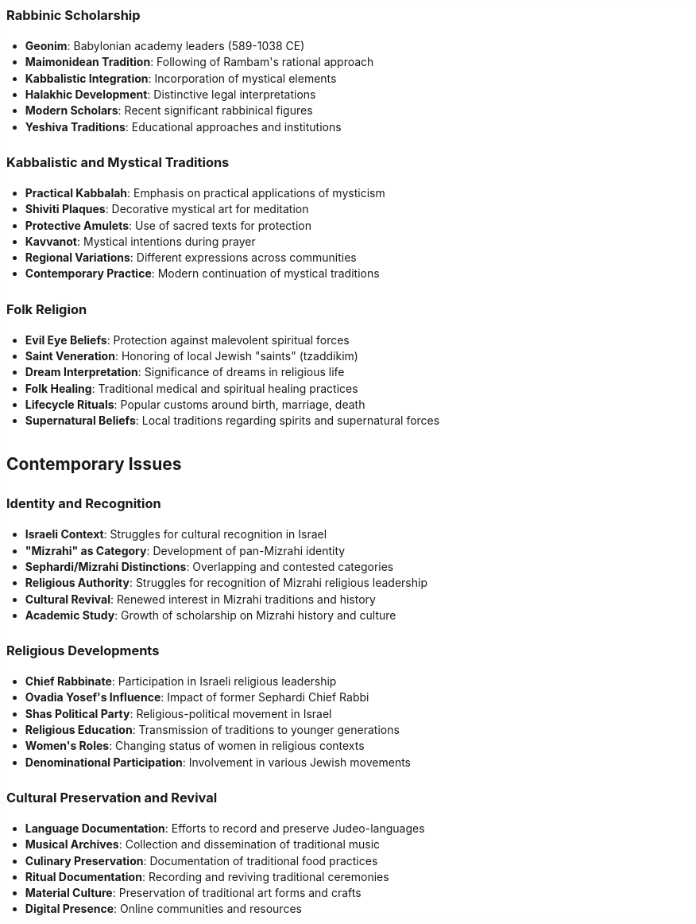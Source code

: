 ### Rabbinic Scholarship

- **Geonim**: Babylonian academy leaders (589-1038 CE)
- **Maimonidean Tradition**: Following of Rambam's rational approach
- **Kabbalistic Integration**: Incorporation of mystical elements
- **Halakhic Development**: Distinctive legal interpretations
- **Modern Scholars**: Recent significant rabbinical figures
- **Yeshiva Traditions**: Educational approaches and institutions

### Kabbalistic and Mystical Traditions

- **Practical Kabbalah**: Emphasis on practical applications of mysticism
- **Shiviti Plaques**: Decorative mystical art for meditation
- **Protective Amulets**: Use of sacred texts for protection
- **Kavvanot**: Mystical intentions during prayer
- **Regional Variations**: Different expressions across communities
- **Contemporary Practice**: Modern continuation of mystical traditions

### Folk Religion

- **Evil Eye Beliefs**: Protection against malevolent spiritual forces
- **Saint Veneration**: Honoring of local Jewish "saints" (tzaddikim)
- **Dream Interpretation**: Significance of dreams in religious life
- **Folk Healing**: Traditional medical and spiritual healing practices
- **Lifecycle Rituals**: Popular customs around birth, marriage, death
- **Supernatural Beliefs**: Local traditions regarding spirits and supernatural forces

## Contemporary Issues

### Identity and Recognition

- **Israeli Context**: Struggles for cultural recognition in Israel
- **"Mizrahi" as Category**: Development of pan-Mizrahi identity
- **Sephardi/Mizrahi Distinctions**: Overlapping and contested categories
- **Religious Authority**: Struggles for recognition of Mizrahi religious leadership
- **Cultural Revival**: Renewed interest in Mizrahi traditions and history
- **Academic Study**: Growth of scholarship on Mizrahi history and culture

### Religious Developments

- **Chief Rabbinate**: Participation in Israeli religious leadership
- **Ovadia Yosef's Influence**: Impact of former Sephardi Chief Rabbi
- **Shas Political Party**: Religious-political movement in Israel
- **Religious Education**: Transmission of traditions to younger generations
- **Women's Roles**: Changing status of women in religious contexts
- **Denominational Participation**: Involvement in various Jewish movements

### Cultural Preservation and Revival

- **Language Documentation**: Efforts to record and preserve Judeo-languages
- **Musical Archives**: Collection and dissemination of traditional music
- **Culinary Preservation**: Documentation of traditional food practices
- **Ritual Documentation**: Recording and reviving traditional ceremonies
- **Material Culture**: Preservation of traditional art forms and crafts
- **Digital Presence**: Online communities and resources
